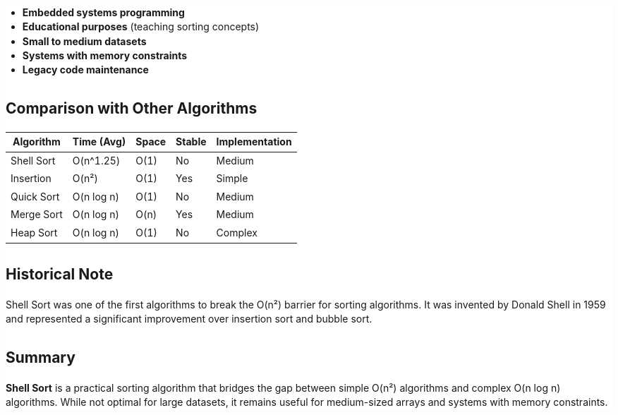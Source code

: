 - **Embedded systems programming**
- **Educational purposes** (teaching sorting concepts)
- **Small to medium datasets**
- **Systems with memory constraints**
- **Legacy code maintenance**

## Comparison with Other Algorithms

| Algorithm  | Time (Avg) | Space | Stable | Implementation |
| ---------- | ---------- | ----- | ------ | -------------- |
| Shell Sort | O(n^1.25)  | O(1)  | No     | Medium         |
| Insertion  | O(n²)      | O(1)  | Yes    | Simple         |
| Quick Sort | O(n log n) | O(1)  | No     | Medium         |
| Merge Sort | O(n log n) | O(n)  | Yes    | Medium         |
| Heap Sort  | O(n log n) | O(1)  | No     | Complex        |

## Historical Note

Shell Sort was one of the first algorithms to break the O(n²) barrier for sorting algorithms. It was invented by Donald Shell in 1959 and represented a significant improvement over insertion sort and bubble sort.

## Summary

**Shell Sort** is a practical sorting algorithm that bridges the gap between simple O(n²) algorithms and complex O(n log n) algorithms. While not optimal for large datasets, it remains useful for medium-sized arrays and systems with memory constraints.
